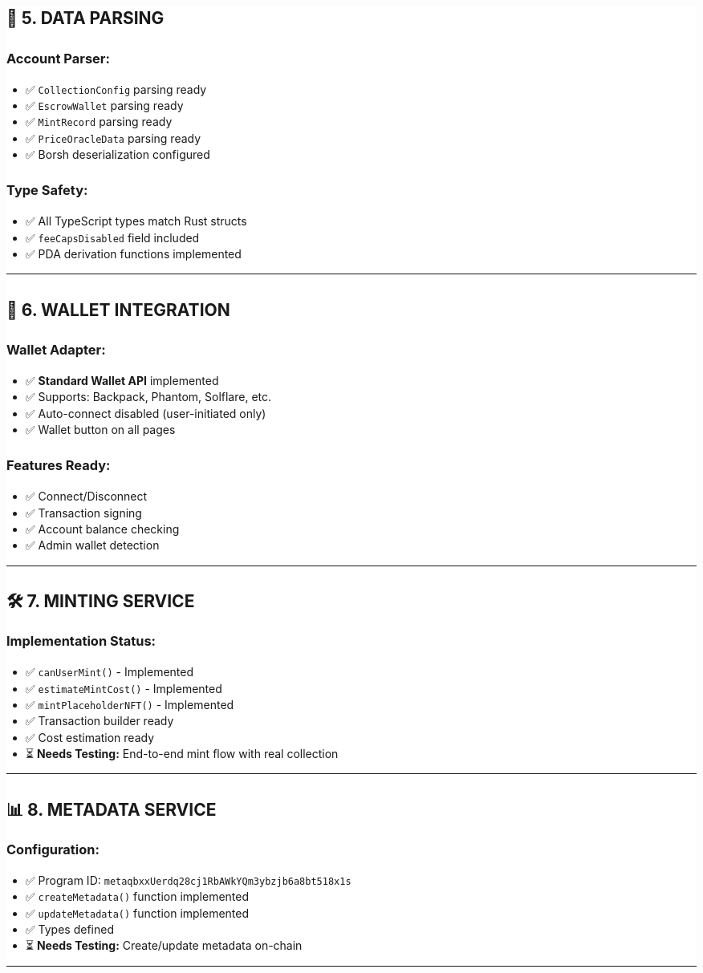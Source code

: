 
## 💾 **5. DATA PARSING**

### **Account Parser:**
- ✅ `CollectionConfig` parsing ready
- ✅ `EscrowWallet` parsing ready
- ✅ `MintRecord` parsing ready
- ✅ `PriceOracleData` parsing ready
- ✅ Borsh deserialization configured

### **Type Safety:**
- ✅ All TypeScript types match Rust structs
- ✅ `feeCapsDisabled` field included
- ✅ PDA derivation functions implemented

---

## 🔐 **6. WALLET INTEGRATION**

### **Wallet Adapter:**
- ✅ **Standard Wallet API** implemented
- ✅ Supports: Backpack, Phantom, Solflare, etc.
- ✅ Auto-connect disabled (user-initiated only)
- ✅ Wallet button on all pages

### **Features Ready:**
- ✅ Connect/Disconnect
- ✅ Transaction signing
- ✅ Account balance checking
- ✅ Admin wallet detection

---

## 🛠️ **7. MINTING SERVICE**

### **Implementation Status:**
- ✅ `canUserMint()` - Implemented
- ✅ `estimateMintCost()` - Implemented
- ✅ `mintPlaceholderNFT()` - Implemented
- ✅ Transaction builder ready
- ✅ Cost estimation ready
- ⏳ **Needs Testing:** End-to-end mint flow with real collection

---

## 📊 **8. METADATA SERVICE**

### **Configuration:**
- ✅ Program ID: `metaqbxxUerdq28cj1RbAWkYQm3ybzjb6a8bt518x1s`
- ✅ `createMetadata()` function implemented
- ✅ `updateMetadata()` function implemented
- ✅ Types defined
- ⏳ **Needs Testing:** Create/update metadata on-chain

---